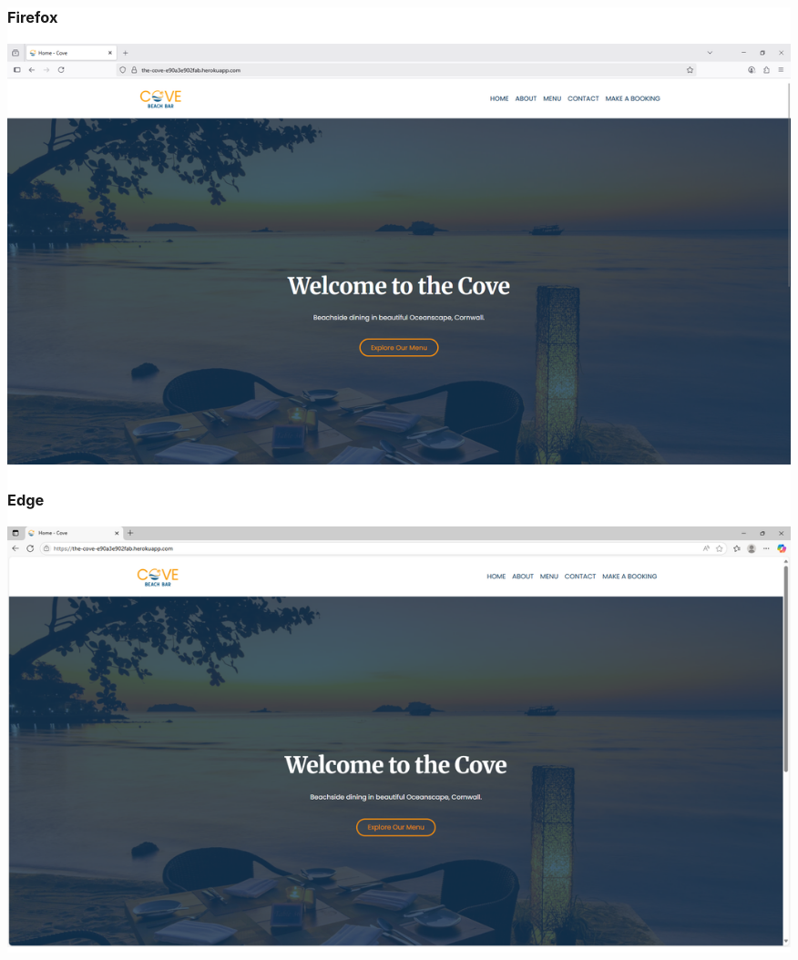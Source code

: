 ### Firefox

![Firefox screenshot](documentation/browsers/browser-firefox.png)

### Edge

![Edge screenshot](documentation/browsers/browser-edge.png)
